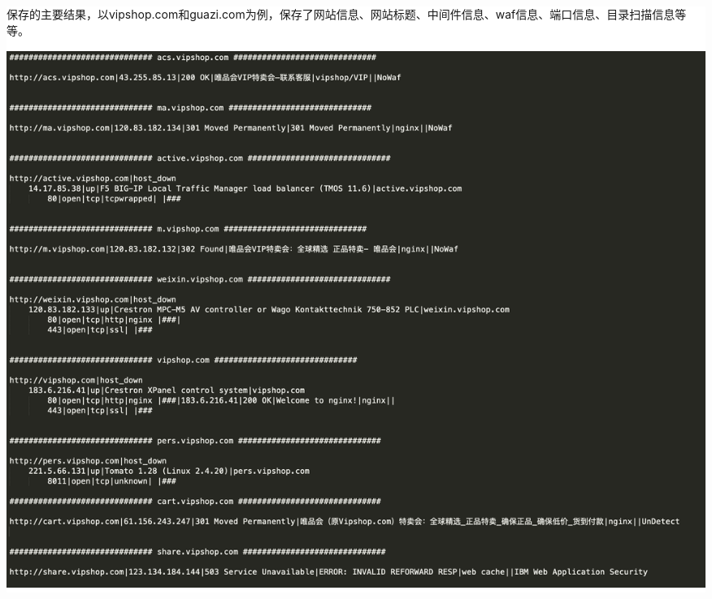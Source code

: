保存的主要结果，以vipshop.com和guazi.com为例，保存了网站信息、网站标题、中间件信息、waf信息、端口信息、目录扫描信息等等。

![screenshot](images/005.png)
